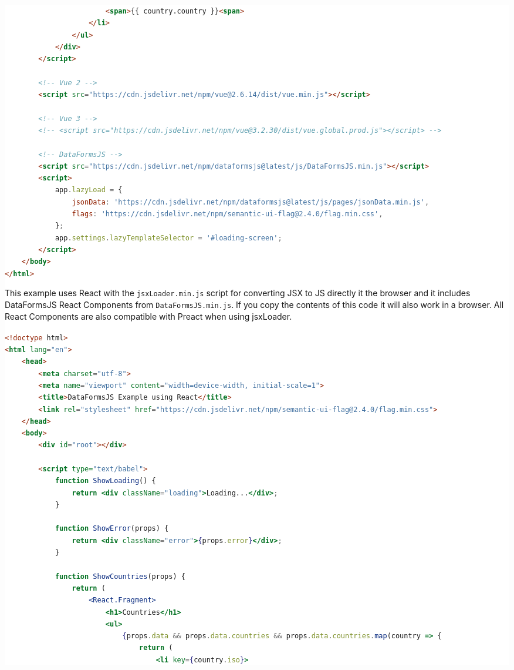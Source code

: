 ```html
                        <span>{{ country.country }}<span>
                    </li>
                </ul>
            </div>
        </script>

        <!-- Vue 2 -->
        <script src="https://cdn.jsdelivr.net/npm/vue@2.6.14/dist/vue.min.js"></script>

        <!-- Vue 3 -->
        <!-- <script src="https://cdn.jsdelivr.net/npm/vue@3.2.30/dist/vue.global.prod.js"></script> -->

        <!-- DataFormsJS -->
        <script src="https://cdn.jsdelivr.net/npm/dataformsjs@latest/js/DataFormsJS.min.js"></script>
        <script>
            app.lazyLoad = {
                jsonData: 'https://cdn.jsdelivr.net/npm/dataformsjs@latest/js/pages/jsonData.min.js',
                flags: 'https://cdn.jsdelivr.net/npm/semantic-ui-flag@2.4.0/flag.min.css',
            };
            app.settings.lazyTemplateSelector = '#loading-screen';
        </script>
    </body>
</html>
```

This example uses React with the `jsxLoader.min.js` script for converting JSX to JS directly it the browser and it includes DataFormsJS React Components from `DataFormsJS.min.js`. If you copy the contents of this code it will also work in a browser. All React Components are also compatible with Preact when using jsxLoader.

```html
<!doctype html>
<html lang="en">
    <head>
        <meta charset="utf-8">
        <meta name="viewport" content="width=device-width, initial-scale=1">
        <title>DataFormsJS Example using React</title>
        <link rel="stylesheet" href="https://cdn.jsdelivr.net/npm/semantic-ui-flag@2.4.0/flag.min.css">
    </head>
    <body>
        <div id="root"></div>

        <script type="text/babel">
            function ShowLoading() {
                return <div className="loading">Loading...</div>;
            }

            function ShowError(props) {
                return <div className="error">{props.error}</div>;
            }

            function ShowCountries(props) {
                return (
                    <React.Fragment>
                        <h1>Countries</h1>
                        <ul>
                            {props.data && props.data.countries && props.data.countries.map(country => {
                                return (
                                    <li key={country.iso}>
```
